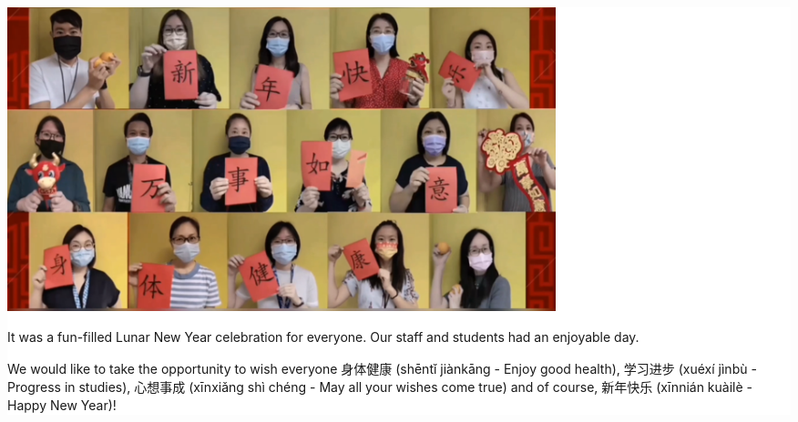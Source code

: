 <body><img src="/images/CNY%208.png" alt="The concert ended with a delightful Chinese New Year Music Video by our CL department teachers.
" style="width:70%;">  
  
</body> 

  

It was a fun-filled Lunar New Year celebration for everyone. Our staff and students had an enjoyable day.

  

We would like to take the opportunity to wish everyone 身体健康 (shēntǐ jiànkāng - Enjoy good health), 学习进步 (xuéxí jìnbù - Progress in studies), 心想事成 (xīnxiǎng shì chéng - May all your wishes come true) and of course, 新年快乐 (xīnnián kuàilè - Happy New Year)!